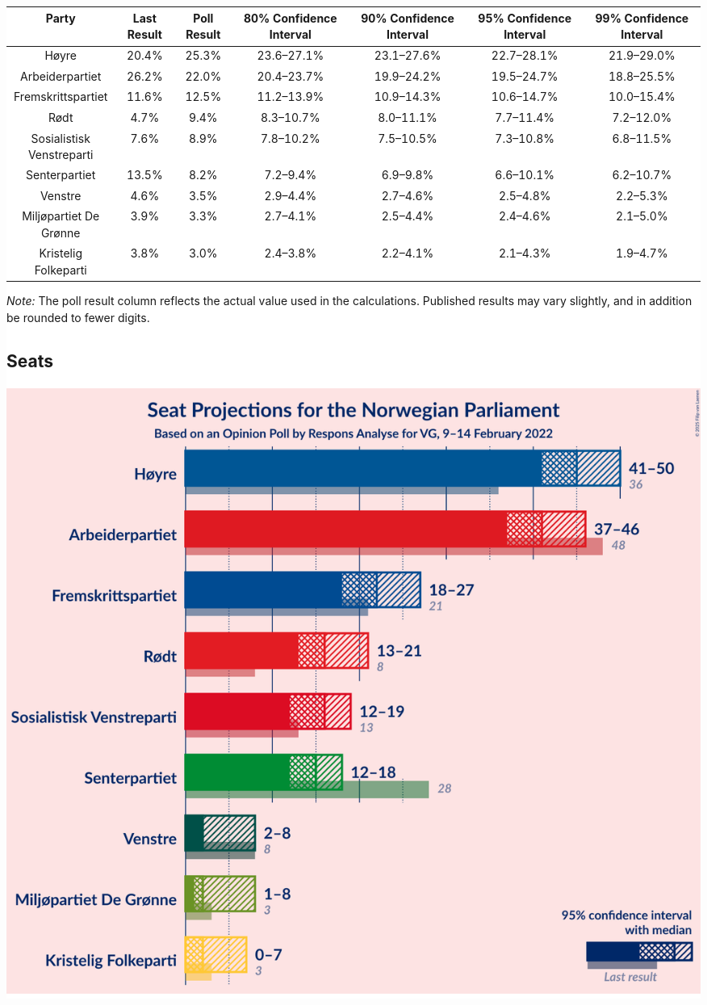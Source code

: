 | Party | Last Result | Poll Result | 80% Confidence Interval | 90% Confidence Interval | 95% Confidence Interval | 99% Confidence Interval |
|:-----:|:-----------:|:-----------:|:-----------------------:|:-----------------------:|:-----------------------:|:-----------------------:|
| Høyre | 20.4% | 25.3% | 23.6–27.1% |23.1–27.6% |22.7–28.1% |21.9–29.0% |
| Arbeiderpartiet | 26.2% | 22.0% | 20.4–23.7% |19.9–24.2% |19.5–24.7% |18.8–25.5% |
| Fremskrittspartiet | 11.6% | 12.5% | 11.2–13.9% |10.9–14.3% |10.6–14.7% |10.0–15.4% |
| Rødt | 4.7% | 9.4% | 8.3–10.7% |8.0–11.1% |7.7–11.4% |7.2–12.0% |
| Sosialistisk Venstreparti | 7.6% | 8.9% | 7.8–10.2% |7.5–10.5% |7.3–10.8% |6.8–11.5% |
| Senterpartiet | 13.5% | 8.2% | 7.2–9.4% |6.9–9.8% |6.6–10.1% |6.2–10.7% |
| Venstre | 4.6% | 3.5% | 2.9–4.4% |2.7–4.6% |2.5–4.8% |2.2–5.3% |
| Miljøpartiet De Grønne | 3.9% | 3.3% | 2.7–4.1% |2.5–4.4% |2.4–4.6% |2.1–5.0% |
| Kristelig Folkeparti | 3.8% | 3.0% | 2.4–3.8% |2.2–4.1% |2.1–4.3% |1.9–4.7% |

*Note:* The poll result column reflects the actual value used in the calculations. Published results may vary slightly, and in addition be rounded to fewer digits.

## Seats

![Graph with seats not yet produced](2022-02-14-ResponsAnalyse-seats.png "Seats")
